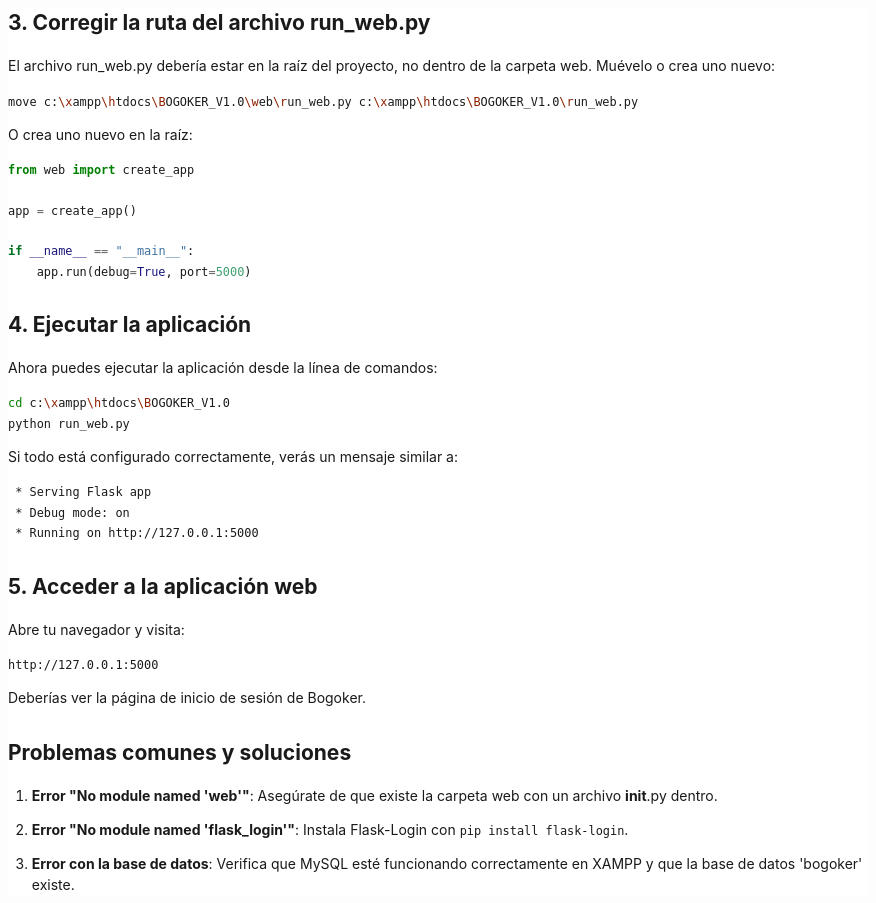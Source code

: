 ## 3. Corregir la ruta del archivo run_web.py

El archivo run_web.py debería estar en la raíz del proyecto, no dentro de la carpeta web. Muévelo o crea uno nuevo:

```bash
move c:\xampp\htdocs\BOGOKER_V1.0\web\run_web.py c:\xampp\htdocs\BOGOKER_V1.0\run_web.py
```

O crea uno nuevo en la raíz:

```python
from web import create_app

app = create_app()

if __name__ == "__main__":
    app.run(debug=True, port=5000)
```

## 4. Ejecutar la aplicación

Ahora puedes ejecutar la aplicación desde la línea de comandos:

```bash
cd c:\xampp\htdocs\BOGOKER_V1.0
python run_web.py
```

Si todo está configurado correctamente, verás un mensaje similar a:

```
 * Serving Flask app
 * Debug mode: on
 * Running on http://127.0.0.1:5000
```

## 5. Acceder a la aplicación web

Abre tu navegador y visita:
```
http://127.0.0.1:5000
```

Deberías ver la página de inicio de sesión de Bogoker.

## Problemas comunes y soluciones

1. **Error "No module named 'web'"**: Asegúrate de que existe la carpeta web con un archivo __init__.py dentro.

2. **Error "No module named 'flask_login'"**: Instala Flask-Login con `pip install flask-login`.

3. **Error con la base de datos**: Verifica que MySQL esté funcionando correctamente en XAMPP y que la base de datos 'bogoker' existe.
